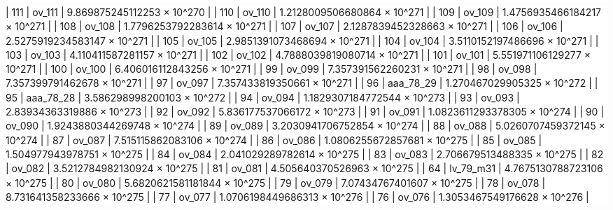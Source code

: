 | 111 | ov_111 | 9.869875245112253 × 10^270 |
| 110 | ov_110 | 1.2128009506680864 × 10^271 |
| 109 | ov_109 | 1.4756935466184217 × 10^271 |
| 108 | ov_108 | 1.7796253792283614 × 10^271 |
| 107 | ov_107 | 2.1287839452328663 × 10^271 |
| 106 | ov_106 | 2.5275919234583147 × 10^271 |
| 105 | ov_105 | 2.9851391073468694 × 10^271 |
| 104 | ov_104 | 3.5110152197486696 × 10^271 |
| 103 | ov_103 | 4.110411587281157 × 10^271 |
| 102 | ov_102 | 4.7888039819080714 × 10^271 |
| 101 | ov_101 | 5.551971106129277 × 10^271 |
| 100 | ov_100 | 6.406016112843256 × 10^271 |
| 99 | ov_099 | 7.357391562260231 × 10^271 |
| 98 | ov_098 | 7.357399791462678 × 10^271 |
| 97 | ov_097 | 7.357433819350661 × 10^271 |
| 96 | aaa_78_29 | 1.270467029905325 × 10^272 |
| 95 | aaa_78_28 | 3.586298998200103 × 10^272 |
| 94 | ov_094 | 1.1829307184772544 × 10^273 |
| 93 | ov_093 | 2.83934363319886 × 10^273 |
| 92 | ov_092 | 5.836177537066172 × 10^273 |
| 91 | ov_091 | 1.0823611293378305 × 10^274 |
| 90 | ov_090 | 1.9243880344269748 × 10^274 |
| 89 | ov_089 | 3.2030941706752854 × 10^274 |
| 88 | ov_088 | 5.0260707459372145 × 10^274 |
| 87 | ov_087 | 7.515115862083106 × 10^274 |
| 86 | ov_086 | 1.0806255672857681 × 10^275 |
| 85 | ov_085 | 1.504977943978751 × 10^275 |
| 84 | ov_084 | 2.041029289782614 × 10^275 |
| 83 | ov_083 | 2.706679513488335 × 10^275 |
| 82 | ov_082 | 3.5212784982130924 × 10^275 |
| 81 | ov_081 | 4.505640370526963 × 10^275 |
| 64 | lv_79_m31 | 4.7675130788723106 × 10^275 |
| 80 | ov_080 | 5.6820621581181844 × 10^275 |
| 79 | ov_079 | 7.07434767401607 × 10^275 |
| 78 | ov_078 | 8.731641358233666 × 10^275 |
| 77 | ov_077 | 1.0706198449686313 × 10^276 |
| 76 | ov_076 | 1.3053467549176628 × 10^276 |